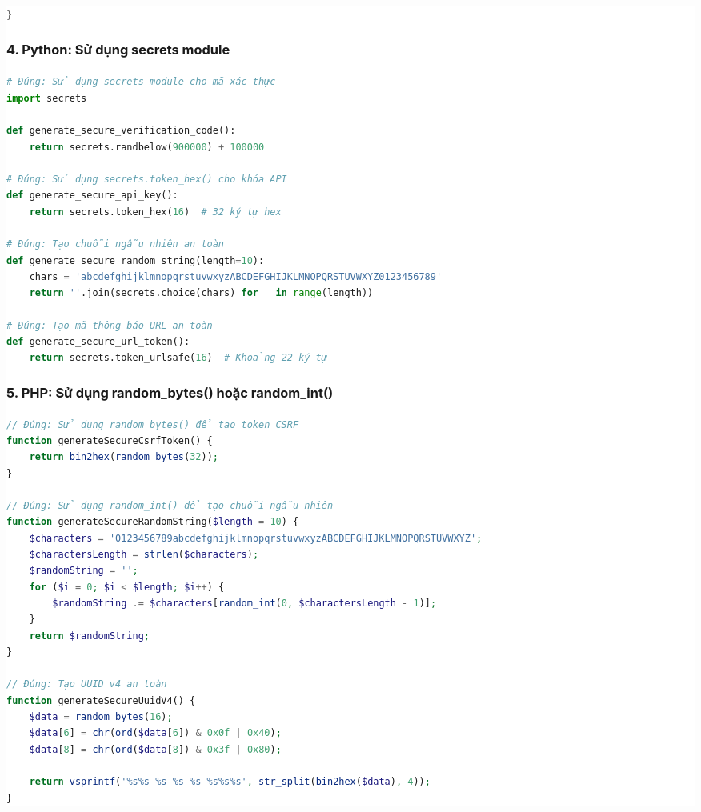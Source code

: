 ```java
}
```

### 4. Python: Sử dụng secrets module

```python
# Đúng: Sử dụng secrets module cho mã xác thực
import secrets

def generate_secure_verification_code():
    return secrets.randbelow(900000) + 100000

# Đúng: Sử dụng secrets.token_hex() cho khóa API
def generate_secure_api_key():
    return secrets.token_hex(16)  # 32 ký tự hex

# Đúng: Tạo chuỗi ngẫu nhiên an toàn
def generate_secure_random_string(length=10):
    chars = 'abcdefghijklmnopqrstuvwxyzABCDEFGHIJKLMNOPQRSTUVWXYZ0123456789'
    return ''.join(secrets.choice(chars) for _ in range(length))

# Đúng: Tạo mã thông báo URL an toàn
def generate_secure_url_token():
    return secrets.token_urlsafe(16)  # Khoảng 22 ký tự
```

### 5. PHP: Sử dụng random_bytes() hoặc random_int()

```php
// Đúng: Sử dụng random_bytes() để tạo token CSRF
function generateSecureCsrfToken() {
    return bin2hex(random_bytes(32));
}

// Đúng: Sử dụng random_int() để tạo chuỗi ngẫu nhiên
function generateSecureRandomString($length = 10) {
    $characters = '0123456789abcdefghijklmnopqrstuvwxyzABCDEFGHIJKLMNOPQRSTUVWXYZ';
    $charactersLength = strlen($characters);
    $randomString = '';
    for ($i = 0; $i < $length; $i++) {
        $randomString .= $characters[random_int(0, $charactersLength - 1)];
    }
    return $randomString;
}

// Đúng: Tạo UUID v4 an toàn
function generateSecureUuidV4() {
    $data = random_bytes(16);
    $data[6] = chr(ord($data[6]) & 0x0f | 0x40);
    $data[8] = chr(ord($data[8]) & 0x3f | 0x80);
    
    return vsprintf('%s%s-%s-%s-%s-%s%s%s', str_split(bin2hex($data), 4));
}
```
